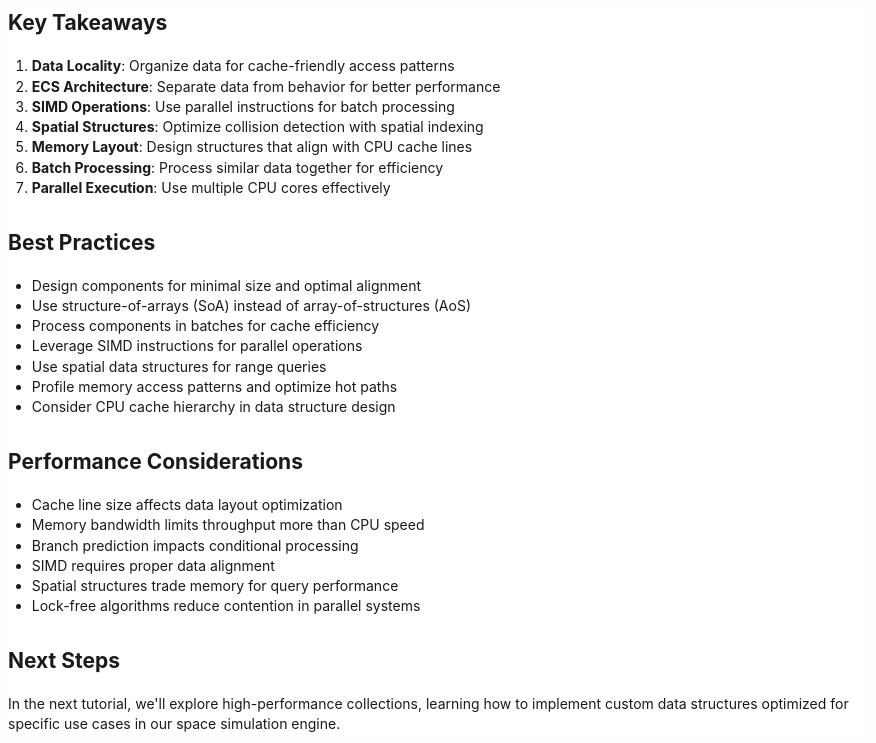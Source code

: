 ## Key Takeaways

1. **Data Locality**: Organize data for cache-friendly access patterns
2. **ECS Architecture**: Separate data from behavior for better performance
3. **SIMD Operations**: Use parallel instructions for batch processing
4. **Spatial Structures**: Optimize collision detection with spatial indexing
5. **Memory Layout**: Design structures that align with CPU cache lines
6. **Batch Processing**: Process similar data together for efficiency
7. **Parallel Execution**: Use multiple CPU cores effectively

## Best Practices

- Design components for minimal size and optimal alignment
- Use structure-of-arrays (SoA) instead of array-of-structures (AoS)
- Process components in batches for cache efficiency
- Leverage SIMD instructions for parallel operations
- Use spatial data structures for range queries
- Profile memory access patterns and optimize hot paths
- Consider CPU cache hierarchy in data structure design

## Performance Considerations

- Cache line size affects data layout optimization
- Memory bandwidth limits throughput more than CPU speed
- Branch prediction impacts conditional processing
- SIMD requires proper data alignment
- Spatial structures trade memory for query performance
- Lock-free algorithms reduce contention in parallel systems

## Next Steps

In the next tutorial, we'll explore high-performance collections, learning how to implement custom data structures optimized for specific use cases in our space simulation engine.